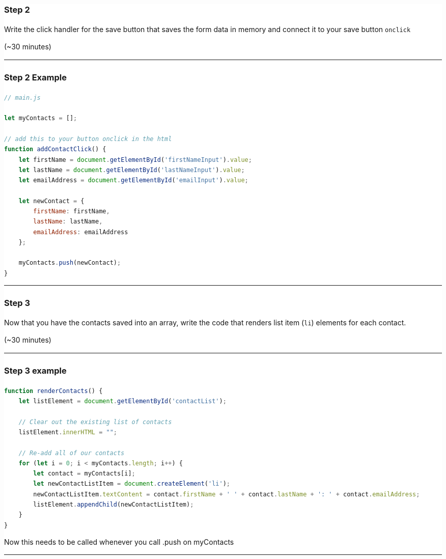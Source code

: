 
### Step 2

Write the click handler for the save button that saves the form data in memory and connect it to your save button `onclick`

(~30 minutes)

---

### Step 2 Example

```js
// main.js

let myContacts = [];

// add this to your button onclick in the html
function addContactClick() {
    let firstName = document.getElementById('firstNameInput').value;
    let lastName = document.getElementById('lastNameInput').value;
    let emailAddress = document.getElementById('emailInput').value;

    let newContact = {
        firstName: firstName,
        lastName: lastName,
        emailAddress: emailAddress
    };

    myContacts.push(newContact);
}
```

---

### Step 3

Now that you have the contacts saved into an array, write the code that renders list item (`li`) elements for each contact.

(~30 minutes)

---

### Step 3 example

```js
function renderContacts() {
    let listElement = document.getElementById('contactList');

    // Clear out the existing list of contacts
    listElement.innerHTML = "";

    // Re-add all of our contacts
    for (let i = 0; i < myContacts.length; i++) {
        let contact = myContacts[i];
        let newContactListItem = document.createElement('li');
        newContactListItem.textContent = contact.firstName + ' ' + contact.lastName + ': ' + contact.emailAddress;
        listElement.appendChild(newContactListItem);
    }
}
```
Now this needs to be called whenever you call .push on myContacts

---